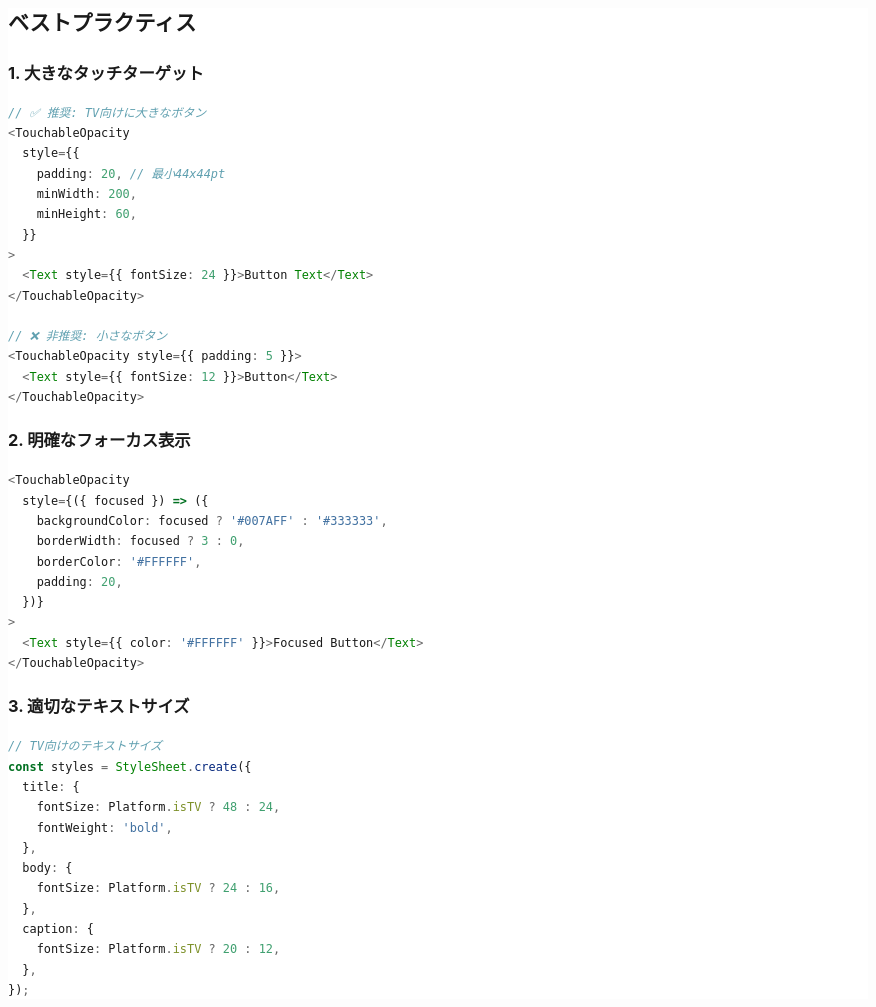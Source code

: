 ## ベストプラクティス

### 1. 大きなタッチターゲット

```typescript
// ✅ 推奨: TV向けに大きなボタン
<TouchableOpacity
  style={{
    padding: 20, // 最小44x44pt
    minWidth: 200,
    minHeight: 60,
  }}
>
  <Text style={{ fontSize: 24 }}>Button Text</Text>
</TouchableOpacity>

// ❌ 非推奨: 小さなボタン
<TouchableOpacity style={{ padding: 5 }}>
  <Text style={{ fontSize: 12 }}>Button</Text>
</TouchableOpacity>
```

### 2. 明確なフォーカス表示

```typescript
<TouchableOpacity
  style={({ focused }) => ({
    backgroundColor: focused ? '#007AFF' : '#333333',
    borderWidth: focused ? 3 : 0,
    borderColor: '#FFFFFF',
    padding: 20,
  })}
>
  <Text style={{ color: '#FFFFFF' }}>Focused Button</Text>
</TouchableOpacity>
```

### 3. 適切なテキストサイズ

```typescript
// TV向けのテキストサイズ
const styles = StyleSheet.create({
  title: {
    fontSize: Platform.isTV ? 48 : 24,
    fontWeight: 'bold',
  },
  body: {
    fontSize: Platform.isTV ? 24 : 16,
  },
  caption: {
    fontSize: Platform.isTV ? 20 : 12,
  },
});
```
